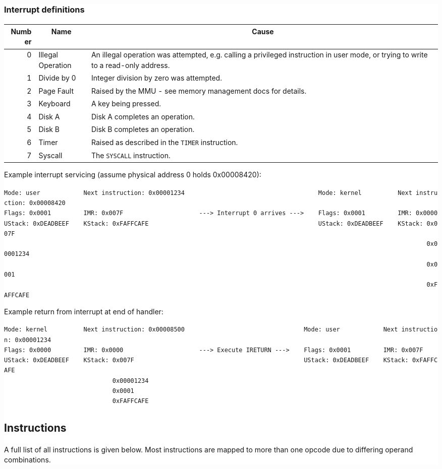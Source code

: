 ### Interrupt definitions
| Number | Name              | Cause                                                       |
| ------:| ----------------- | ----------------------------------------------------------- |
|      0 | Illegal Operation | An illegal operation was attempted, e.g. calling a privileged instruction in user mode, or trying to write to a read-only address. |
|      1 | Divide by 0       | Integer division by zero was attempted.                     |
|      2 | Page Fault        | Raised by the MMU - see memory management docs for details. |
|      3 | Keyboard          | A key being pressed.                                        |
|      4 | Disk A            | Disk A completes an operation.                              |
|      5 | Disk B            | Disk B completes an operation.                              |
|      6 | Timer             | Raised as described in the `TIMER` instruction.             |
|      7 | Syscall           | The `SYSCALL` instruction.                                  |

Example interrupt servicing (assume physical address 0 holds 0x00008420):
```
Mode: user            Next instruction: 0x00001234                                     Mode: kernel          Next instruction: 0x00008420
Flags: 0x0001         IMR: 0x007F                     ---> Interrupt 0 arrives --->    Flags: 0x0001         IMR: 0x0000
UStack: 0xDEADBEEF    KStack: 0xFAFFCAFE                                               UStack: 0xDEADBEEF    KStack: 0x007F
                                                                                                                     0x00001234
                                                                                                                     0x0001
                                                                                                                     0xFAFFCAFE
```

Example return from interrupt at end of handler:
```
Mode: kernel          Next instruction: 0x00008500                                 Mode: user            Next instruction: 0x00001234
Flags: 0x0000         IMR: 0x0000                     ---> Execute IRETURN --->    Flags: 0x0001         IMR: 0x007F
UStack: 0xDEADBEEF    KStack: 0x007F                                               UStack: 0xDEADBEEF    KStack: 0xFAFFCAFE
                              0x00001234
                              0x0001
                              0xFAFFCAFE
```



## Instructions
A full list of all instructions is given below. Most instructions are mapped to more than one opcode due to differing operand combinations.
